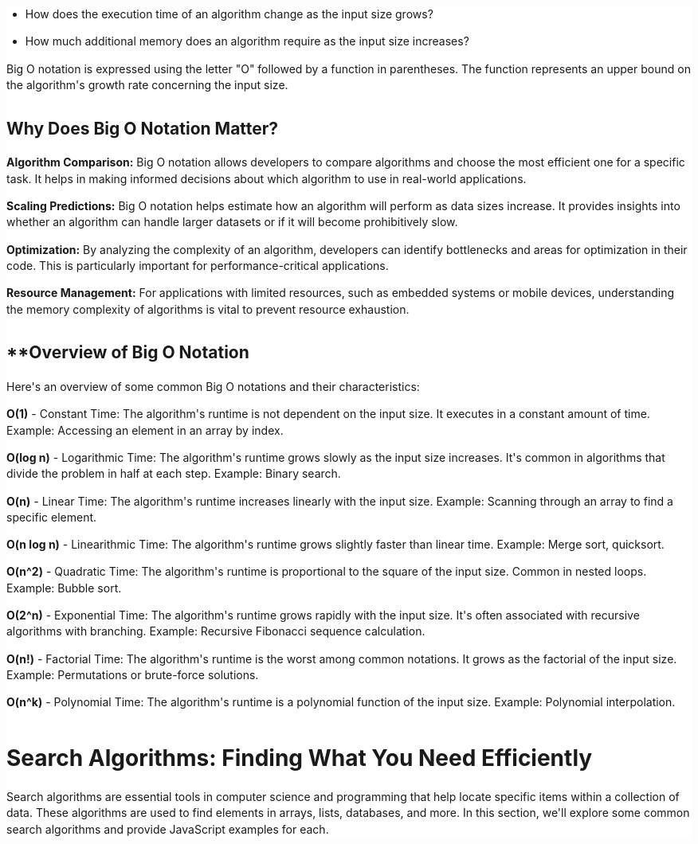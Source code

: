 - How does the execution time of an algorithm change as the input size grows?

- How much additional memory does an algorithm require as the input size increases?

Big O notation is expressed using the letter "O" followed by a function in parentheses. The function represents an upper bound on the algorithm's growth rate concerning the input size.

## Why Does Big O Notation Matter?
**Algorithm Comparison:** Big O notation allows developers to compare algorithms and choose the most efficient one for a specific task. It helps in making informed decisions about which algorithm to use in real-world applications.

**Scaling Predictions:** Big O notation helps estimate how an algorithm will perform as data sizes increase. It provides insights into whether an algorithm can handle larger datasets or if it will become prohibitively slow.

**Optimization:** By analyzing the complexity of an algorithm, developers can identify bottlenecks and areas for optimization in their code. This is particularly important for performance-critical applications.

**Resource Management:** For applications with limited resources, such as embedded systems or mobile devices, understanding the memory complexity of algorithms is vital to prevent resource exhaustion.

## **Overview of Big O Notation
Here's an overview of some common Big O notations and their characteristics:

**O(1)** - Constant Time: The algorithm's runtime is not dependent on the input size. It executes in a constant amount of time. Example: Accessing an element in an array by index.

**O(log n)** - Logarithmic Time: The algorithm's runtime grows slowly as the input size increases. It's common in algorithms that divide the problem in half at each step. Example: Binary search.

**O(n)** - Linear Time: The algorithm's runtime increases linearly with the input size. Example: Scanning through an array to find a specific element.

**O(n log n)** - Linearithmic Time: The algorithm's runtime grows slightly faster than linear time. Example: Merge sort, quicksort.

**O(n^2)** - Quadratic Time: The algorithm's runtime is proportional to the square of the input size. Common in nested loops. Example: Bubble sort.

**O(2^n)** - Exponential Time: The algorithm's runtime grows rapidly with the input size. It's often associated with recursive algorithms with branching. Example: Recursive Fibonacci sequence calculation.

**O(n!)** - Factorial Time: The algorithm's runtime is the worst among common notations. It grows as the factorial of the input size. Example: Permutations or brute-force solutions.

**O(n^k)** - Polynomial Time: The algorithm's runtime is a polynomial function of the input size. Example: Polynomial interpolation.

# Search Algorithms: Finding What You Need Efficiently
Search algorithms are essential tools in computer science and programming that help locate specific items within a collection of data. These algorithms are used to find elements in arrays, lists, databases, and more. In this section, we'll explore some common search algorithms and provide JavaScript examples for each.
